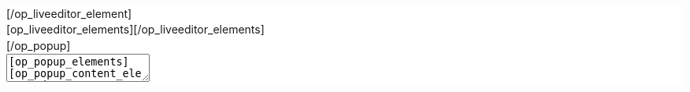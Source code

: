 </div>[/op_liveeditor_element]</div></div></div></div><div id="dslc-theme-content"><div id="dslc-theme-content-inner">[op_liveeditor_elements][/op_liveeditor_elements]</div></div>[/op_popup]</div></div><div class="op-hidden"><textarea class="op-le-child-shortcode" name="shortcode[]">[op_popup_elements][op_popup_content_element data-style=&quot;e30=&quot;][progress_bar style=&quot;1&quot; color=&quot;#3ab611&quot; percentage=&quot;50&quot;]Complete[/progress_bar][/op_popup_content_element][op_popup_content_element data-style=&quot;&quot;][headline style=&quot;1&quot; font_size=&quot;48&quot; font_font=&quot;Just%20Another%20Hand&quot; font_color=&quot;%23fb1b13&quot; align=&quot;center&quot; headline_tag=&quot;h2&quot; line_height=&quot;60&quot; top_margin=&quot;15&quot;]Yes, I Want The PDF + Video![/headline][/op_popup_content_element][op_popup_content_element data-style=&quot;&quot;][optin_box style=&quot;10&quot; width=&quot;600&quot; alignment=&quot;center&quot; action=&quot;https://wzrd.agilecrm.com/formsubmit&quot; disable_name=&quot;Y&quot; method=&quot;post&quot; email_field=&quot;email&quot; email_default=&quot;Enter your email address&quot; email_order=&quot;0&quot; integration_type=&quot;custom&quot; double_optin=&quot;Y&quot; name_default=&quot;Enter your first name&quot; form_id=&quot;agile-form&quot;][optin_box_hidden]&lt;input type=&quot;hidden&quot; name=&quot;_agile_form_name&quot; value=&quot;Traffic Facts Submission Form&quot; /&gt;&lt;input type=&quot;hidden&quot; name=&quot;_agile_domain&quot; value=&quot;wzrd&quot; /&gt;&lt;input type=&quot;hidden&quot; name=&quot;_agile_api&quot; value=&quot;s90vgd0trklh2hp1dfbi1jneiq&quot; /&gt;&lt;input type=&quot;hidden&quot; name=&quot;_agile_redirect_url&quot; value=&quot;http://wzrd.overtlypress.com/lansing-traffic-facts/thank-you&quot; /&gt;&lt;input type=&quot;hidden&quot; name=&quot;tags&quot; value=&quot;&quot; /&gt;[/optin_box_hidden][optin_box_code]&lt;div style=&quot;display:none&quot;&gt;&lt;form class=&quot;form-view&quot; id=&quot;agile-form&quot; action=&quot;https://wzrd.agilecrm.com/formsubmit&quot;&gt;
&lt;fieldset&gt;&lt;p&gt;&lt;!-- Form Name --&gt;&lt;/p&gt;
&lt;legend&gt;Traffic Facts Submission Form&lt;/legend&gt;
&lt;div style=&quot;display: none; height: 0px; width: 0px;&quot;&gt;
&lt;input type=&quot;hidden&quot; id=&quot;_agile_form_name&quot; name=&quot;_agile_form_name&quot; value=&quot;Traffic Facts Submission Form&quot;/&gt;&lt;br/&gt;
&lt;input type=&quot;hidden&quot; id=&quot;_agile_domain&quot; name=&quot;_agile_domain&quot; value=&quot;wzrd&quot;/&gt;&lt;br/&gt;
&lt;input type=&quot;hidden&quot; id=&quot;_agile_api&quot; name=&quot;_agile_api&quot; value=&quot;s90vgd0trklh2hp1dfbi1jneiq&quot;/&gt;&lt;br/&gt;
&lt;input type=&quot;hidden&quot; id=&quot;_agile_redirect_url&quot; name=&quot;_agile_redirect_url&quot; value=&quot;http://wzrd.overtlypress.com/lansing-traffic-facts/thank-you&quot;/&gt;&lt;br/&gt;
&lt;input type=&quot;hidden&quot; id=&quot;_agile_form_id_tags&quot; name=&quot;tags&quot; value=&quot;&quot;/&gt;&lt;/div&gt;
&lt;p&gt;&lt;!-- Text input--&gt;&lt;/p&gt;
&lt;div class=&quot;agile-group required-control&quot;&gt;
  &lt;label class=&quot;agile-label&quot; for=&quot;textinput&quot;&gt;Email Address&lt;/label&gt;
&lt;div class=&quot;agile-field-xlarge agile-field&quot;&gt;
	&lt;input id=&quot;textinput&quot; name=&quot;email&quot; type=&quot;email&quot; placeholder=&quot;Email Address&quot; class=&quot;agile-height-default&quot; required=&quot;&quot;/&gt;&lt;/div&gt;
&lt;div class=&quot;agile-custom-clear&quot;&gt;&lt;/div&gt;
&lt;/div&gt;
&lt;p&gt;&lt;!-- Button --&gt;&lt;/p&gt;
&lt;div class=&quot;agile-group&quot;&gt;
  &lt;label class=&quot;agile-label&quot;&gt; &lt;/label&gt;
&lt;div class=&quot;agile-field&quot;&gt;
    &lt;button type=&quot;submit&quot; class=&quot;agile-button&quot;&gt;Submit&lt;/button&gt;&lt;span id=&quot;agile-error-msg&quot;&gt;&lt;/span&gt;&lt;/div&gt;
&lt;/div&gt;
&lt;/fieldset&gt;
&lt;/form&gt;
&lt;p&gt; &lt;/p&gt;
&lt;p&gt;&lt;script type=&quot;text/javascript&quot;&gt;
document.forms[&quot;agile-form&quot;].onsubmit=function(e){e.preventDefault();_agile_synch_form_v3()};
&lt;/script&gt;&lt;/p&gt;